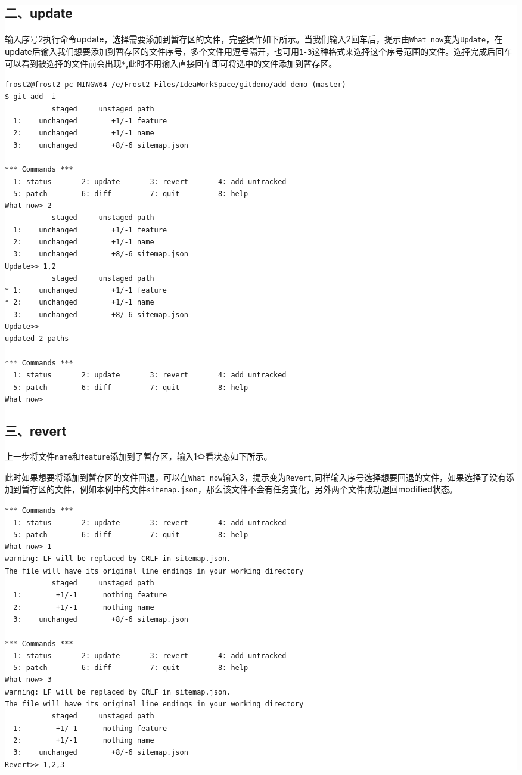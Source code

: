 ## 二、update

输入序号2执行命令update，选择需要添加到暂存区的文件，完整操作如下所示。当我们输入2回车后，提示由`What now`变为`Update`，在update后输入我们想要添加到暂存区的文件序号，多个文件用逗号隔开，也可用`1-3`这种格式来选择这个序号范围的文件。选择完成后回车可以看到被选择的文件前会出现`*`,此时不用输入直接回车即可将选中的文件添加到暂存区。

```shell
frost2@frost2-pc MINGW64 /e/Frost2-Files/IdeaWorkSpace/gitdemo/add-demo (master)
$ git add -i
           staged     unstaged path
  1:    unchanged        +1/-1 feature
  2:    unchanged        +1/-1 name
  3:    unchanged        +8/-6 sitemap.json

*** Commands ***
  1: status       2: update       3: revert       4: add untracked
  5: patch        6: diff         7: quit         8: help
What now> 2
           staged     unstaged path
  1:    unchanged        +1/-1 feature
  2:    unchanged        +1/-1 name
  3:    unchanged        +8/-6 sitemap.json
Update>> 1,2
           staged     unstaged path
* 1:    unchanged        +1/-1 feature
* 2:    unchanged        +1/-1 name
  3:    unchanged        +8/-6 sitemap.json
Update>>
updated 2 paths

*** Commands ***
  1: status       2: update       3: revert       4: add untracked
  5: patch        6: diff         7: quit         8: help
What now>
```

## 三、revert

上一步将文件`name`和`feature`添加到了暂存区，输入1查看状态如下所示。

此时如果想要将添加到暂存区的文件回退，可以在`What now`输入3，提示变为`Revert`,同样输入序号选择想要回退的文件，如果选择了没有添加到暂存区的文件，例如本例中的文件`sitemap.json`，那么该文件不会有任务变化，另外两个文件成功退回modified状态。

```shell
*** Commands ***
  1: status       2: update       3: revert       4: add untracked
  5: patch        6: diff         7: quit         8: help
What now> 1
warning: LF will be replaced by CRLF in sitemap.json.
The file will have its original line endings in your working directory
           staged     unstaged path
  1:        +1/-1      nothing feature
  2:        +1/-1      nothing name
  3:    unchanged        +8/-6 sitemap.json

*** Commands ***
  1: status       2: update       3: revert       4: add untracked
  5: patch        6: diff         7: quit         8: help
What now> 3
warning: LF will be replaced by CRLF in sitemap.json.
The file will have its original line endings in your working directory
           staged     unstaged path
  1:        +1/-1      nothing feature
  2:        +1/-1      nothing name
  3:    unchanged        +8/-6 sitemap.json
Revert>> 1,2,3
```